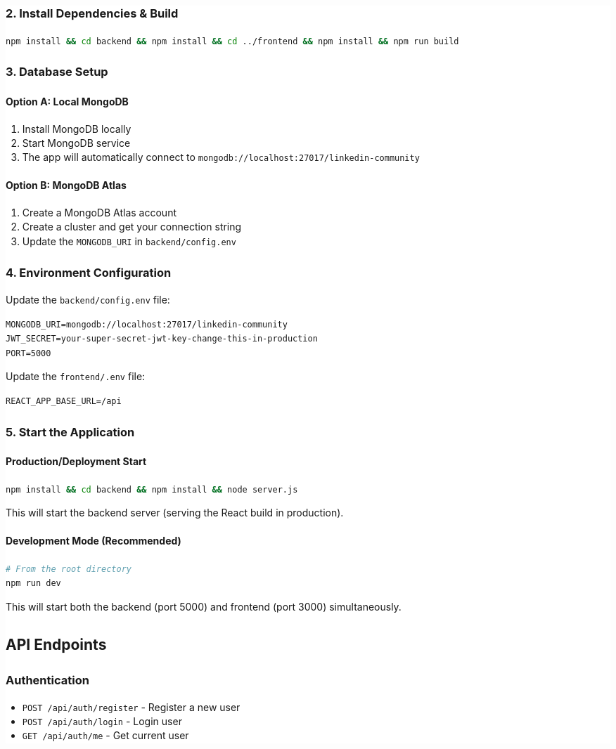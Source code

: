 ### 2. Install Dependencies & Build
```bash
npm install && cd backend && npm install && cd ../frontend && npm install && npm run build
```

### 3. Database Setup

#### Option A: Local MongoDB
1. Install MongoDB locally
2. Start MongoDB service
3. The app will automatically connect to `mongodb://localhost:27017/linkedin-community`

#### Option B: MongoDB Atlas
1. Create a MongoDB Atlas account
2. Create a cluster and get your connection string
3. Update the `MONGODB_URI` in `backend/config.env`

### 4. Environment Configuration

Update the `backend/config.env` file:
```env
MONGODB_URI=mongodb://localhost:27017/linkedin-community
JWT_SECRET=your-super-secret-jwt-key-change-this-in-production
PORT=5000
```

Update the `frontend/.env` file:
```env
REACT_APP_BASE_URL=/api
```

### 5. Start the Application

#### Production/Deployment Start
```bash
npm install && cd backend && npm install && node server.js
```

This will start the backend server (serving the React build in production).

#### Development Mode (Recommended)
```bash
# From the root directory
npm run dev
```
This will start both the backend (port 5000) and frontend (port 3000) simultaneously.

## API Endpoints

### Authentication
- `POST /api/auth/register` - Register a new user
- `POST /api/auth/login` - Login user
- `GET /api/auth/me` - Get current user
